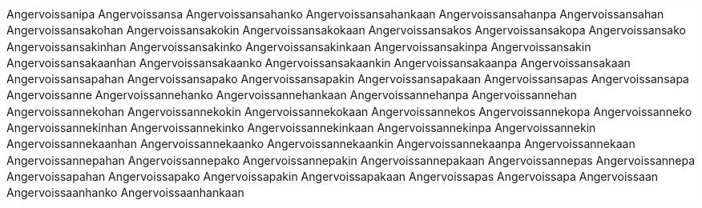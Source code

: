Angervoissanipa
Angervoissansa
Angervoissansahanko
Angervoissansahankaan
Angervoissansahanpa
Angervoissansahan
Angervoissansakohan
Angervoissansakokin
Angervoissansakokaan
Angervoissansakos
Angervoissansakopa
Angervoissansako
Angervoissansakinhan
Angervoissansakinko
Angervoissansakinkaan
Angervoissansakinpa
Angervoissansakin
Angervoissansakaanhan
Angervoissansakaanko
Angervoissansakaankin
Angervoissansakaanpa
Angervoissansakaan
Angervoissansapahan
Angervoissansapako
Angervoissansapakin
Angervoissansapakaan
Angervoissansapas
Angervoissansapa
Angervoissanne
Angervoissannehanko
Angervoissannehankaan
Angervoissannehanpa
Angervoissannehan
Angervoissannekohan
Angervoissannekokin
Angervoissannekokaan
Angervoissannekos
Angervoissannekopa
Angervoissanneko
Angervoissannekinhan
Angervoissannekinko
Angervoissannekinkaan
Angervoissannekinpa
Angervoissannekin
Angervoissannekaanhan
Angervoissannekaanko
Angervoissannekaankin
Angervoissannekaanpa
Angervoissannekaan
Angervoissannepahan
Angervoissannepako
Angervoissannepakin
Angervoissannepakaan
Angervoissannepas
Angervoissannepa
Angervoissapahan
Angervoissapako
Angervoissapakin
Angervoissapakaan
Angervoissapas
Angervoissapa
Angervoissaan
Angervoissaanhanko
Angervoissaanhankaan